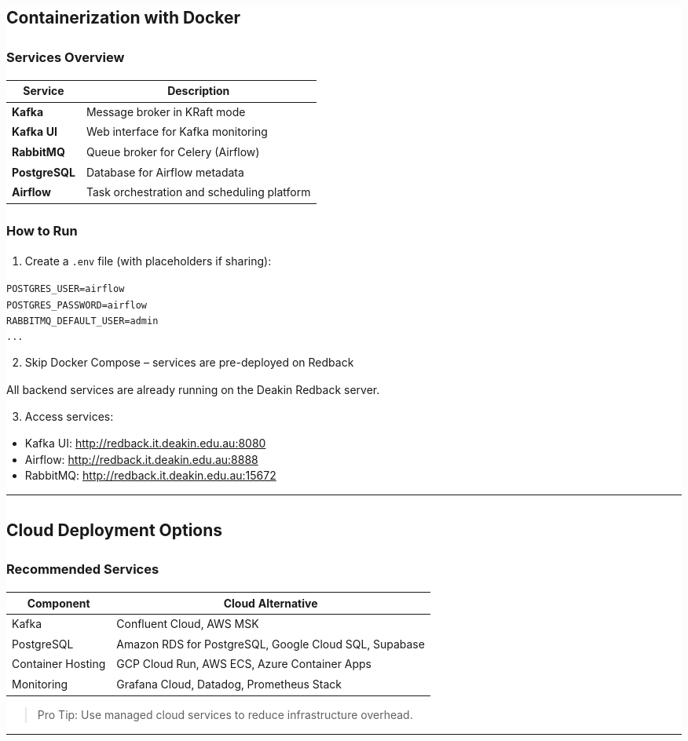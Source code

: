 
## Containerization with Docker

###  Services Overview

| Service       | Description                                 |
|---------------|---------------------------------------------|
| **Kafka**     | Message broker in KRaft mode                |
| **Kafka UI**  | Web interface for Kafka monitoring          |
| **RabbitMQ**  | Queue broker for Celery (Airflow)           |
| **PostgreSQL**| Database for Airflow metadata               |
| **Airflow**   | Task orchestration and scheduling platform  |


###  How to Run
1. Create a `.env` file (with placeholders if sharing):
```env
POSTGRES_USER=airflow
POSTGRES_PASSWORD=airflow
RABBITMQ_DEFAULT_USER=admin
...
```

2. Skip Docker Compose – services are pre-deployed on Redback

All backend services are already running on the Deakin Redback server.

3. Access services:
- Kafka UI: http://redback.it.deakin.edu.au:8080
- Airflow: http://redback.it.deakin.edu.au:8888
- RabbitMQ: http://redback.it.deakin.edu.au:15672

---

## Cloud Deployment Options

###  Recommended Services

| Component   | Cloud Alternative                       |
|-------------|------------------------------------------|
| Kafka       | Confluent Cloud, AWS MSK                 |
| PostgreSQL    |     Amazon RDS for PostgreSQL, Google Cloud SQL, Supabase                   
| Container Hosting | GCP Cloud Run, AWS ECS, Azure Container Apps |
| Monitoring  | Grafana Cloud, Datadog, Prometheus Stack |

>  Pro Tip: Use managed cloud services to reduce infrastructure overhead.

---
